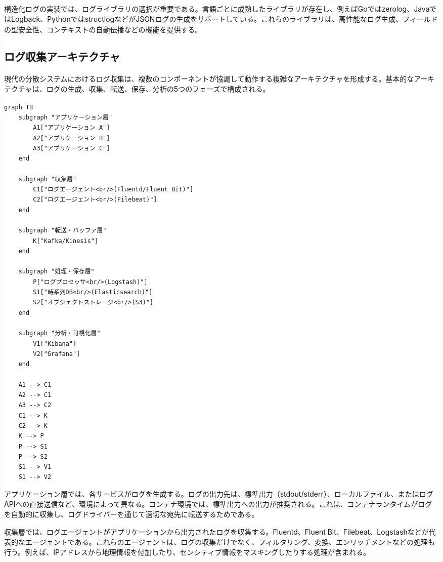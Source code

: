 構造化ログの実装では、ログライブラリの選択が重要である。言語ごとに成熟したライブラリが存在し、例えばGoではzerolog、JavaではLogback、PythonではstructlogなどがJSONログの生成をサポートしている。これらのライブラリは、高性能なログ生成、フィールドの型安全性、コンテキストの自動伝播などの機能を提供する。

## ログ収集アーキテクチャ

現代の分散システムにおけるログ収集は、複数のコンポーネントが協調して動作する複雑なアーキテクチャを形成する。基本的なアーキテクチャは、ログの生成、収集、転送、保存、分析の5つのフェーズで構成される。

```mermaid
graph TB
    subgraph "アプリケーション層"
        A1["アプリケーション A"]
        A2["アプリケーション B"]
        A3["アプリケーション C"]
    end
    
    subgraph "収集層"
        C1["ログエージェント<br/>(Fluentd/Fluent Bit)"]
        C2["ログエージェント<br/>(Filebeat)"]
    end
    
    subgraph "転送・バッファ層"
        K["Kafka/Kinesis"]
    end
    
    subgraph "処理・保存層"
        P["ログプロセッサ<br/>(Logstash)"]
        S1["時系列DB<br/>(Elasticsearch)"]
        S2["オブジェクトストレージ<br/>(S3)"]
    end
    
    subgraph "分析・可視化層"
        V1["Kibana"]
        V2["Grafana"]
    end
    
    A1 --> C1
    A2 --> C1
    A3 --> C2
    C1 --> K
    C2 --> K
    K --> P
    P --> S1
    P --> S2
    S1 --> V1
    S1 --> V2
```

アプリケーション層では、各サービスがログを生成する。ログの出力先は、標準出力（stdout/stderr）、ローカルファイル、またはログAPIへの直接送信など、環境によって異なる。コンテナ環境では、標準出力への出力が推奨される。これは、コンテナランタイムがログを自動的に収集し、ログドライバーを通じて適切な宛先に転送するためである。

収集層では、ログエージェントがアプリケーションから出力されたログを収集する。Fluentd、Fluent Bit、Filebeat、Logstashなどが代表的なエージェントである。これらのエージェントは、ログの収集だけでなく、フィルタリング、変換、エンリッチメントなどの処理も行う。例えば、IPアドレスから地理情報を付加したり、センシティブ情報をマスキングしたりする処理が含まれる。
